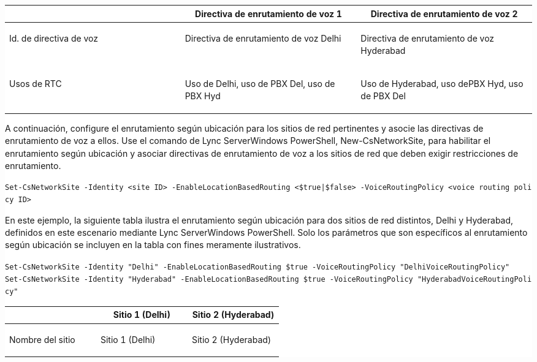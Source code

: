 
<table>
<colgroup>
<col style="width: 33%" />
<col style="width: 33%" />
<col style="width: 33%" />
</colgroup>
<thead>
<tr class="header">
<th></th>
<th>Directiva de enrutamiento de voz 1</th>
<th>Directiva de enrutamiento de voz 2</th>
</tr>
</thead>
<tbody>
<tr class="odd">
<td><p>Id. de directiva de voz</p></td>
<td><p>Directiva de enrutamiento de voz Delhi</p></td>
<td><p>Directiva de enrutamiento de voz Hyderabad</p></td>
</tr>
<tr class="even">
<td><p>Usos de RTC</p></td>
<td><p>Uso de Delhi, uso de PBX Del, uso de PBX Hyd</p></td>
<td><p>Uso de Hyderabad, uso dePBX Hyd, uso de PBX Del</p></td>
</tr>
</tbody>
</table>

  

A continuación, configure el enrutamiento según ubicación para los sitios de red pertinentes y asocie las directivas de enrutamiento de voz a ellos. Use el comando de Lync ServerWindows PowerShell, New-CsNetworkSite, para habilitar el enrutamiento según ubicación y asociar directivas de enrutamiento de voz a los sitios de red que deben exigir restricciones de enrutamiento.

    Set-CsNetworkSite -Identity <site ID> -EnableLocationBasedRouting <$true|$false> -VoiceRoutingPolicy <voice routing policy ID>

En este ejemplo, la siguiente tabla ilustra el enrutamiento según ubicación para dos sitios de red distintos, Delhi y Hyderabad, definidos en este escenario mediante Lync ServerWindows PowerShell. Solo los parámetros que son específicos al enrutamiento según ubicación se incluyen en la tabla con fines meramente ilustrativos.

    Set-CsNetworkSite -Identity "Delhi" -EnableLocationBasedRouting $true -VoiceRoutingPolicy "DelhiVoiceRoutingPolicy"
    Set-CsNetworkSite -Identity "Hyderabad" -EnableLocationBasedRouting $true -VoiceRoutingPolicy "HyderabadVoiceRoutingPolicy"


<table>
<colgroup>
<col style="width: 33%" />
<col style="width: 33%" />
<col style="width: 33%" />
</colgroup>
<thead>
<tr class="header">
<th></th>
<th>Sitio 1 (Delhi)</th>
<th>Sitio 2 (Hyderabad)</th>
</tr>
</thead>
<tbody>
<tr class="odd">
<td><p>Nombre del sitio</p></td>
<td><p>Sitio 1 (Delhi)</p></td>
<td><p>Sitio 2 (Hyderabad)</p></td>
</tr>
